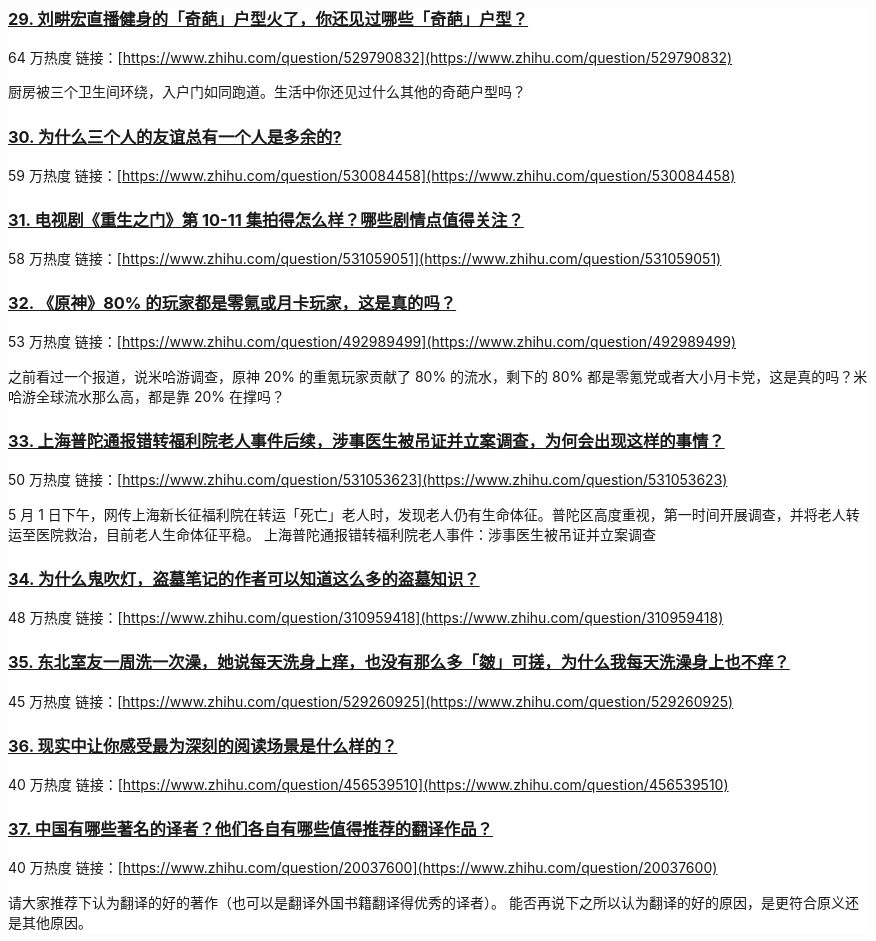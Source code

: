 

### [29. 刘畊宏直播健身的「奇葩」户型火了，你还见过哪些「奇葩」户型？](https://www.zhihu.com/question/529790832)
64 万热度 链接：[https://www.zhihu.com/question/529790832](https://www.zhihu.com/question/529790832)

厨房被三个卫生间环绕，入户门如同跑道。生活中你还见过什么其他的奇葩户型吗？

### [30. 为什么三个人的友谊总有一个人是多余的?](https://www.zhihu.com/question/530084458)
59 万热度 链接：[https://www.zhihu.com/question/530084458](https://www.zhihu.com/question/530084458)



### [31. 电视剧《重生之门》第 10-11 集拍得怎么样？哪些剧情点值得关注？](https://www.zhihu.com/question/531059051)
58 万热度 链接：[https://www.zhihu.com/question/531059051](https://www.zhihu.com/question/531059051)



### [32. 《原神》80% 的玩家都是零氪或月卡玩家，这是真的吗？](https://www.zhihu.com/question/492989499)
53 万热度 链接：[https://www.zhihu.com/question/492989499](https://www.zhihu.com/question/492989499)

之前看过一个报道，说米哈游调查，原神 20% 的重氪玩家贡献了 80% 的流水，剩下的 80% 都是零氪党或者大小月卡党，这是真的吗？米哈游全球流水那么高，都是靠 20% 在撑吗？

### [33. 上海普陀通报错转福利院老人事件后续，涉事医生被吊证并立案调查，为何会出现这样的事情？](https://www.zhihu.com/question/531053623)
50 万热度 链接：[https://www.zhihu.com/question/531053623](https://www.zhihu.com/question/531053623)

5 月 1 日下午，网传上海新长征福利院在转运「死亡」老人时，发现老人仍有生命体征。普陀区高度重视，第一时间开展调查，并将老人转运至医院救治，目前老人生命体征平稳。 上海普陀通报错转福利院老人事件：涉事医生被吊证并立案调查

### [34. 为什么鬼吹灯，盗墓笔记的作者可以知道这么多的盗墓知识？](https://www.zhihu.com/question/310959418)
48 万热度 链接：[https://www.zhihu.com/question/310959418](https://www.zhihu.com/question/310959418)



### [35. 东北室友一周洗一次澡，她说每天洗身上痒，也没有那么多「皴」可搓，为什么我每天洗澡身上也不痒？](https://www.zhihu.com/question/529260925)
45 万热度 链接：[https://www.zhihu.com/question/529260925](https://www.zhihu.com/question/529260925)



### [36. 现实中让你感受最为深刻的阅读场景是什么样的？](https://www.zhihu.com/question/456539510)
40 万热度 链接：[https://www.zhihu.com/question/456539510](https://www.zhihu.com/question/456539510)



### [37. 中国有哪些著名的译者？他们各自有哪些值得推荐的翻译作品？](https://www.zhihu.com/question/20037600)
40 万热度 链接：[https://www.zhihu.com/question/20037600](https://www.zhihu.com/question/20037600)

请大家推荐下认为翻译的好的著作（也可以是翻译外国书籍翻译得优秀的译者）。 能否再说下之所以认为翻译的好的原因，是更符合原义还是其他原因。
